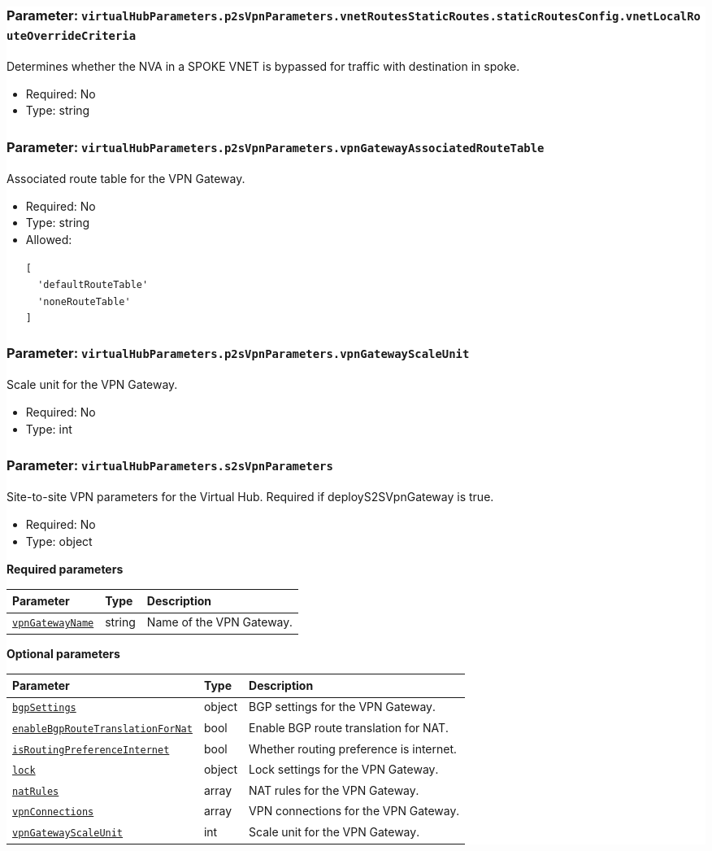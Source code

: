### Parameter: `virtualHubParameters.p2sVpnParameters.vnetRoutesStaticRoutes.staticRoutesConfig.vnetLocalRouteOverrideCriteria`

Determines whether the NVA in a SPOKE VNET is bypassed for traffic with destination in spoke.

- Required: No
- Type: string

### Parameter: `virtualHubParameters.p2sVpnParameters.vpnGatewayAssociatedRouteTable`

Associated route table for the VPN Gateway.

- Required: No
- Type: string
- Allowed:
  ```Bicep
  [
    'defaultRouteTable'
    'noneRouteTable'
  ]
  ```

### Parameter: `virtualHubParameters.p2sVpnParameters.vpnGatewayScaleUnit`

Scale unit for the VPN Gateway.

- Required: No
- Type: int

### Parameter: `virtualHubParameters.s2sVpnParameters`

Site-to-site VPN parameters for the Virtual Hub. Required if deployS2SVpnGateway is true.

- Required: No
- Type: object

**Required parameters**

| Parameter | Type | Description |
| :-- | :-- | :-- |
| [`vpnGatewayName`](#parameter-virtualhubparameterss2svpnparametersvpngatewayname) | string | Name of the VPN Gateway. |

**Optional parameters**

| Parameter | Type | Description |
| :-- | :-- | :-- |
| [`bgpSettings`](#parameter-virtualhubparameterss2svpnparametersbgpsettings) | object | BGP settings for the VPN Gateway. |
| [`enableBgpRouteTranslationForNat`](#parameter-virtualhubparameterss2svpnparametersenablebgproutetranslationfornat) | bool | Enable BGP route translation for NAT. |
| [`isRoutingPreferenceInternet`](#parameter-virtualhubparameterss2svpnparametersisroutingpreferenceinternet) | bool | Whether routing preference is internet. |
| [`lock`](#parameter-virtualhubparameterss2svpnparameterslock) | object | Lock settings for the VPN Gateway. |
| [`natRules`](#parameter-virtualhubparameterss2svpnparametersnatrules) | array | NAT rules for the VPN Gateway. |
| [`vpnConnections`](#parameter-virtualhubparameterss2svpnparametersvpnconnections) | array | VPN connections for the VPN Gateway. |
| [`vpnGatewayScaleUnit`](#parameter-virtualhubparameterss2svpnparametersvpngatewayscaleunit) | int | Scale unit for the VPN Gateway. |
